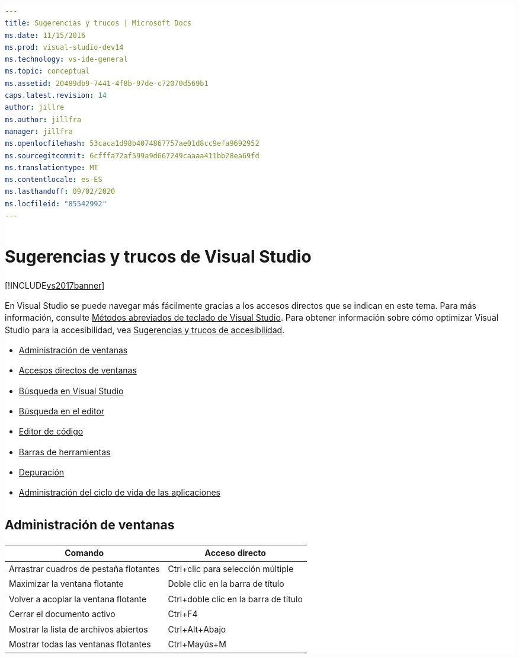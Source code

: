 ```yaml
---
title: Sugerencias y trucos | Microsoft Docs
ms.date: 11/15/2016
ms.prod: visual-studio-dev14
ms.technology: vs-ide-general
ms.topic: conceptual
ms.assetid: 20489db9-7441-4f8b-97de-c72070d569b1
caps.latest.revision: 14
author: jillre
ms.author: jillfra
manager: jillfra
ms.openlocfilehash: 53caca1d98b4074867757ae01d8cc9efa9692952
ms.sourcegitcommit: 6cfffa72af599a9d667249caaaa411bb28ea69fd
ms.translationtype: MT
ms.contentlocale: es-ES
ms.lasthandoff: 09/02/2020
ms.locfileid: "85542992"
---
```

# <a name="tips-and-tricks-for-visual-studio"></a>Sugerencias y trucos de Visual Studio

[!INCLUDE[vs2017banner](../includes/vs2017banner.md)]

En Visual Studio se puede navegar más fácilmente gracias a los accesos directos que se indican en este tema. Para más información, consulte [Métodos abreviados de teclado de Visual Studio](default-keyboard-shortcuts-in-visual-studio.md). Para obtener información sobre cómo optimizar Visual Studio para la accesibilidad, vea [Sugerencias y trucos de accesibilidad](../ide/reference/accessibility-tips-and-tricks.md).

- [Administración de ventanas](../ide/tips-and-tricks-for-visual-studio.md#BKMK_WindowMgmt)

- [Accesos directos de ventanas](../ide/tips-and-tricks-for-visual-studio.md#BKMK_WindowShortcuts)

- [Búsqueda en Visual Studio](../ide/tips-and-tricks-for-visual-studio.md#BKMK_Search)

- [Búsqueda en el editor](../ide/tips-and-tricks-for-visual-studio.md#BKMK_EditorFind)

- [Editor de código](../ide/tips-and-tricks-for-visual-studio.md#BKMK_CodeEditor)

- [Barras de herramientas](../ide/tips-and-tricks-for-visual-studio.md#BKMK_Toolbars)

- [Depuración](../ide/tips-and-tricks-for-visual-studio.md#BKMK_Debugging)

- [Administración del ciclo de vida de las aplicaciones](../ide/tips-and-tricks-for-visual-studio.md#BKMK_ALM)

## <a name="window-management"></a><a name="BKMK_WindowMgmt"></a> Administración de ventanas

|Comando|Acceso directo|
|-|-|
|Arrastrar cuadros de pestaña flotantes|Ctrl+clic para selección múltiple|
|Maximizar la ventana flotante|Doble clic en la barra de título|
|Volver a acoplar la ventana flotante|Ctrl+doble clic en la barra de título|
|Cerrar el documento activo|Ctrl+F4|
|Mostrar la lista de archivos abiertos|Ctrl+Alt+Abajo|
|Mostrar todas las ventanas flotantes|Ctrl+Mayús+M|
